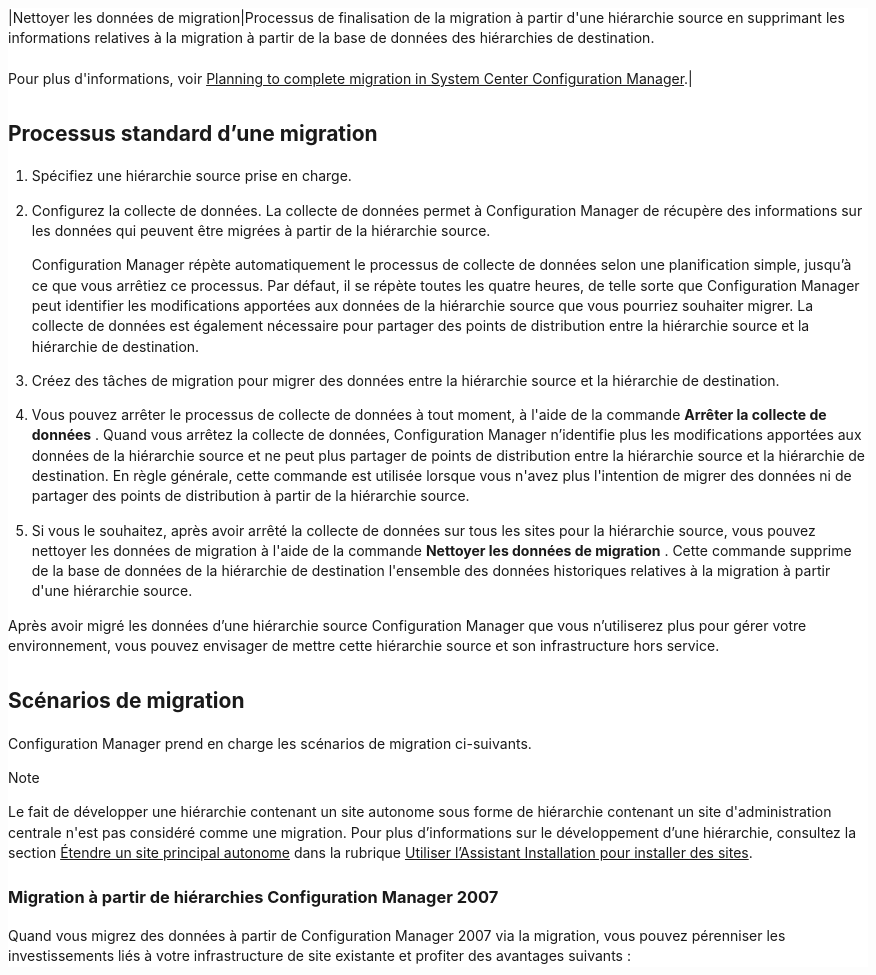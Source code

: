 |Nettoyer les données de migration|Processus de finalisation de la migration à partir d'une hiérarchie source en supprimant les informations relatives à la migration à partir de la base de données des hiérarchies de destination.<br /><br /> Pour plus d'informations, voir [Planning to complete migration in System Center Configuration Manager](../../core/migration/planning-to-complete-migration.md).|  

## <a name="typical-workflow-for-migration"></a>Processus standard d’une migration  

1.  Spécifiez une hiérarchie source prise en charge.  

2.  Configurez la collecte de données. La collecte de données permet à Configuration Manager de récupère des informations sur les données qui peuvent être migrées à partir de la hiérarchie source.  

     Configuration Manager répète automatiquement le processus de collecte de données selon une planification simple, jusqu’à ce que vous arrêtiez ce processus. Par défaut, il se répète toutes les quatre heures, de telle sorte que Configuration Manager peut identifier les modifications apportées aux données de la hiérarchie source que vous pourriez souhaiter migrer. La collecte de données est également nécessaire pour partager des points de distribution entre la hiérarchie source et la hiérarchie de destination.  

3.  Créez des tâches de migration pour migrer des données entre la hiérarchie source et la hiérarchie de destination.  

4.  Vous pouvez arrêter le processus de collecte de données à tout moment, à l'aide de la commande **Arrêter la collecte de données** . Quand vous arrêtez la collecte de données, Configuration Manager n’identifie plus les modifications apportées aux données de la hiérarchie source et ne peut plus partager de points de distribution entre la hiérarchie source et la hiérarchie de destination. En règle générale, cette commande est utilisée lorsque vous n'avez plus l'intention de migrer des données ni de partager des points de distribution à partir de la hiérarchie source.  

5.  Si vous le souhaitez, après avoir arrêté la collecte de données sur tous les sites pour la hiérarchie source, vous pouvez nettoyer les données de migration à l'aide de la commande **Nettoyer les données de migration** . Cette commande supprime de la base de données de la hiérarchie de destination l'ensemble des données historiques relatives à la migration à partir d'une hiérarchie source.  

Après avoir migré les données d’une hiérarchie source Configuration Manager que vous n’utiliserez plus pour gérer votre environnement, vous pouvez envisager de mettre cette hiérarchie source et son infrastructure hors service.  

##  <a name="a-namebkmkmigrationscenariosa-migration-scenarios"></a><a name="BKMK_MigrationScenarios"></a> Scénarios de migration  
 Configuration Manager prend en charge les scénarios de migration ci-suivants.  

> [!NOTE]  
>  Le fait de développer une hiérarchie contenant un site autonome sous forme de hiérarchie contenant un site d'administration centrale n'est pas considéré comme une migration. Pour plus d’informations sur le développement d’une hiérarchie, consultez la section [Étendre un site principal autonome](../../core/servers/deploy/install/use-the-setup-wizard-to-install-sites.md#bkmk_expand) dans la rubrique [Utiliser l’Assistant Installation pour installer des sites](../../core/servers/deploy/install/use-the-setup-wizard-to-install-sites.md).  

### <a name="migration-from-configuration-manager-2007-hierarchies"></a>Migration à partir de hiérarchies Configuration Manager 2007  
 Quand vous migrez des données à partir de Configuration Manager 2007 via la migration, vous pouvez pérenniser les investissements liés à votre infrastructure de site existante et profiter des avantages suivants :  
